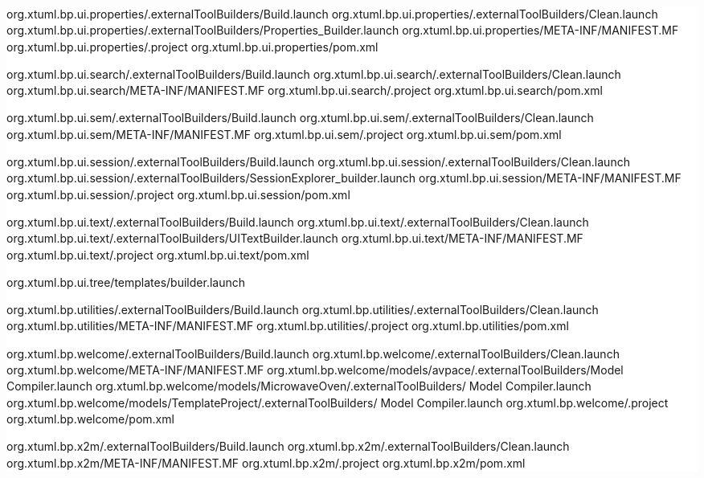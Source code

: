 org.xtuml.bp.ui.properties/.externalToolBuilders/Build.launch
org.xtuml.bp.ui.properties/.externalToolBuilders/Clean.launch
org.xtuml.bp.ui.properties/.externalToolBuilders/Properties_Builder.launch
org.xtuml.bp.ui.properties/META-INF/MANIFEST.MF
org.xtuml.bp.ui.properties/.project
org.xtuml.bp.ui.properties/pom.xml

org.xtuml.bp.ui.search/.externalToolBuilders/Build.launch
org.xtuml.bp.ui.search/.externalToolBuilders/Clean.launch
org.xtuml.bp.ui.search/META-INF/MANIFEST.MF
org.xtuml.bp.ui.search/.project
org.xtuml.bp.ui.search/pom.xml

org.xtuml.bp.ui.sem/.externalToolBuilders/Build.launch
org.xtuml.bp.ui.sem/.externalToolBuilders/Clean.launch
org.xtuml.bp.ui.sem/META-INF/MANIFEST.MF
org.xtuml.bp.ui.sem/.project
org.xtuml.bp.ui.sem/pom.xml

org.xtuml.bp.ui.session/.externalToolBuilders/Build.launch
org.xtuml.bp.ui.session/.externalToolBuilders/Clean.launch
org.xtuml.bp.ui.session/.externalToolBuilders/SessionExplorer_builder.launch
org.xtuml.bp.ui.session/META-INF/MANIFEST.MF
org.xtuml.bp.ui.session/.project
org.xtuml.bp.ui.session/pom.xml

org.xtuml.bp.ui.text/.externalToolBuilders/Build.launch
org.xtuml.bp.ui.text/.externalToolBuilders/Clean.launch
org.xtuml.bp.ui.text/.externalToolBuilders/UITextBuilder.launch
org.xtuml.bp.ui.text/META-INF/MANIFEST.MF
org.xtuml.bp.ui.text/.project
org.xtuml.bp.ui.text/pom.xml

org.xtuml.bp.ui.tree/templates/builder.launch

org.xtuml.bp.utilities/.externalToolBuilders/Build.launch
org.xtuml.bp.utilities/.externalToolBuilders/Clean.launch
org.xtuml.bp.utilities/META-INF/MANIFEST.MF
org.xtuml.bp.utilities/.project
org.xtuml.bp.utilities/pom.xml

org.xtuml.bp.welcome/.externalToolBuilders/Build.launch
org.xtuml.bp.welcome/.externalToolBuilders/Clean.launch
org.xtuml.bp.welcome/META-INF/MANIFEST.MF
org.xtuml.bp.welcome/models/avpace/.externalToolBuilders/Model Compiler.launch
org.xtuml.bp.welcome/models/MicrowaveOven/.externalToolBuilders/
    Model Compiler.launch
org.xtuml.bp.welcome/models/TemplateProject/.externalToolBuilders/
    Model Compiler.launch
org.xtuml.bp.welcome/.project
org.xtuml.bp.welcome/pom.xml

org.xtuml.bp.x2m/.externalToolBuilders/Build.launch
org.xtuml.bp.x2m/.externalToolBuilders/Clean.launch
org.xtuml.bp.x2m/META-INF/MANIFEST.MF
org.xtuml.bp.x2m/.project
org.xtuml.bp.x2m/pom.xml
